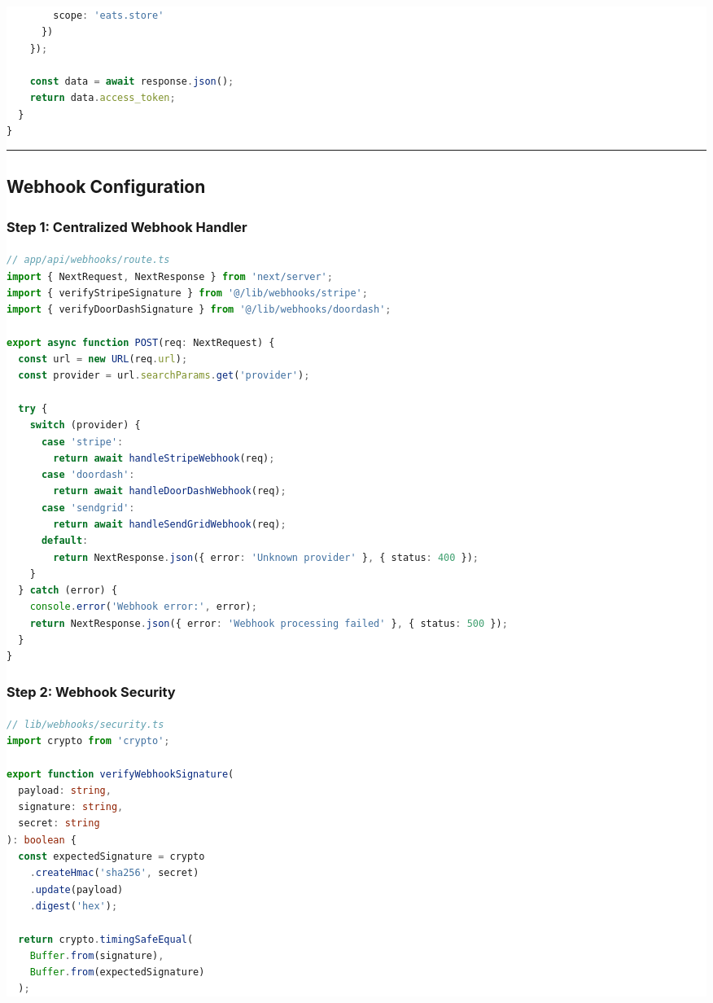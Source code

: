 ```typescript
        scope: 'eats.store'
      })
    });
    
    const data = await response.json();
    return data.access_token;
  }
}
```

---

## Webhook Configuration

### Step 1: Centralized Webhook Handler

```typescript
// app/api/webhooks/route.ts
import { NextRequest, NextResponse } from 'next/server';
import { verifyStripeSignature } from '@/lib/webhooks/stripe';
import { verifyDoorDashSignature } from '@/lib/webhooks/doordash';

export async function POST(req: NextRequest) {
  const url = new URL(req.url);
  const provider = url.searchParams.get('provider');
  
  try {
    switch (provider) {
      case 'stripe':
        return await handleStripeWebhook(req);
      case 'doordash':
        return await handleDoorDashWebhook(req);
      case 'sendgrid':
        return await handleSendGridWebhook(req);
      default:
        return NextResponse.json({ error: 'Unknown provider' }, { status: 400 });
    }
  } catch (error) {
    console.error('Webhook error:', error);
    return NextResponse.json({ error: 'Webhook processing failed' }, { status: 500 });
  }
}
```

### Step 2: Webhook Security
```typescript
// lib/webhooks/security.ts
import crypto from 'crypto';

export function verifyWebhookSignature(
  payload: string,
  signature: string,
  secret: string
): boolean {
  const expectedSignature = crypto
    .createHmac('sha256', secret)
    .update(payload)
    .digest('hex');
    
  return crypto.timingSafeEqual(
    Buffer.from(signature),
    Buffer.from(expectedSignature)
  );
```